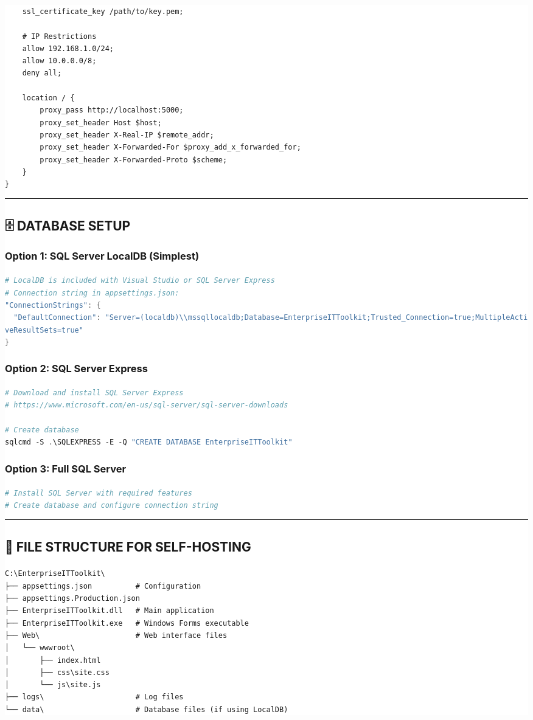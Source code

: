 ```nginx
    ssl_certificate_key /path/to/key.pem;
    
    # IP Restrictions
    allow 192.168.1.0/24;
    allow 10.0.0.0/8;
    deny all;
    
    location / {
        proxy_pass http://localhost:5000;
        proxy_set_header Host $host;
        proxy_set_header X-Real-IP $remote_addr;
        proxy_set_header X-Forwarded-For $proxy_add_x_forwarded_for;
        proxy_set_header X-Forwarded-Proto $scheme;
    }
}
```

---

## 🗄️ **DATABASE SETUP**

### **Option 1: SQL Server LocalDB (Simplest)**
```powershell
# LocalDB is included with Visual Studio or SQL Server Express
# Connection string in appsettings.json:
"ConnectionStrings": {
  "DefaultConnection": "Server=(localdb)\\mssqllocaldb;Database=EnterpriseITToolkit;Trusted_Connection=true;MultipleActiveResultSets=true"
}
```

### **Option 2: SQL Server Express**
```powershell
# Download and install SQL Server Express
# https://www.microsoft.com/en-us/sql-server/sql-server-downloads

# Create database
sqlcmd -S .\SQLEXPRESS -E -Q "CREATE DATABASE EnterpriseITToolkit"
```

### **Option 3: Full SQL Server**
```powershell
# Install SQL Server with required features
# Create database and configure connection string
```

---

## 📁 **FILE STRUCTURE FOR SELF-HOSTING**

```
C:\EnterpriseITToolkit\
├── appsettings.json          # Configuration
├── appsettings.Production.json
├── EnterpriseITToolkit.dll   # Main application
├── EnterpriseITToolkit.exe   # Windows Forms executable
├── Web\                      # Web interface files
│   └── wwwroot\
│       ├── index.html
│       ├── css\site.css
│       └── js\site.js
├── logs\                     # Log files
└── data\                     # Database files (if using LocalDB)
```